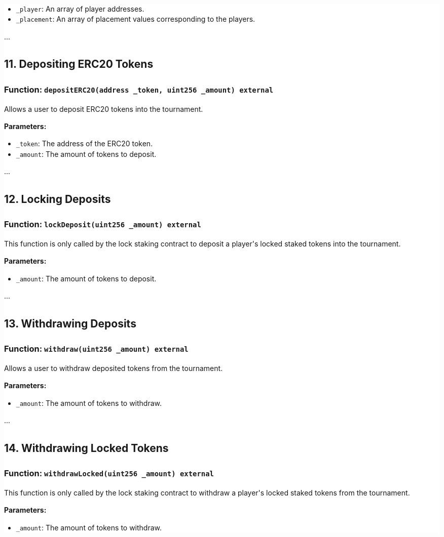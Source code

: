 - `_player`: An array of player addresses.
- `_placement`: An array of placement values corresponding to the players.

...

## 11. Depositing ERC20 Tokens

### Function: `depositERC20(address _token, uint256 _amount) external`

Allows a user to deposit ERC20 tokens into the tournament.

**Parameters:**

- `_token`: The address of the ERC20 token.
- `_amount`: The amount of tokens to deposit.

...

## 12. Locking Deposits

### Function: `lockDeposit(uint256 _amount) external`

This function is only called by the lock staking contract to deposit a player's locked staked tokens into the tournament.

**Parameters:**

- `_amount`: The amount of tokens to deposit.

...

## 13. Withdrawing Deposits

### Function: `withdraw(uint256 _amount) external`

Allows a user to withdraw deposited tokens from the tournament.

**Parameters:**

- `_amount`: The amount of tokens to withdraw.

...

## 14. Withdrawing Locked Tokens

### Function: `withdrawLocked(uint256 _amount) external`

This function is only called by the lock staking contract to withdraw a player's locked staked tokens from the tournament.

**Parameters:**

- `_amount`: The amount of tokens to withdraw.
